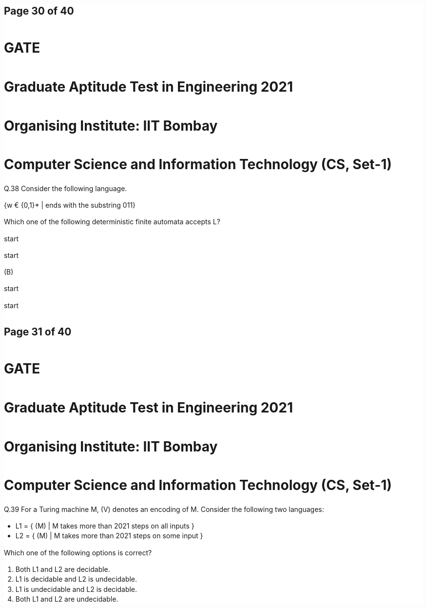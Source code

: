 Page 30 of 40
---
# GATE

# Graduate Aptitude Test in Engineering 2021

# Organising Institute: IIT Bombay

# Computer Science and Information Technology (CS, Set-1)

Q.38 Consider the following language.

{w € {0,1}* | ends with the substring 011}

Which one of the following deterministic finite automata accepts L?

start

start

(B)

start

start

Page 31 of 40
---
# GATE

# Graduate Aptitude Test in Engineering 2021

# Organising Institute: IIT Bombay

# Computer Science and Information Technology (CS, Set-1)

Q.39 For a Turing machine M, (V) denotes an encoding of M. Consider the following two languages:

- L1 = { (M) | M takes more than 2021 steps on all inputs }
- L2 = { (M) | M takes more than 2021 steps on some input }

Which one of the following options is correct?

1. Both L1 and L2 are decidable.
2. L1 is decidable and L2 is undecidable.
3. L1 is undecidable and L2 is decidable.
4. Both L1 and L2 are undecidable.
